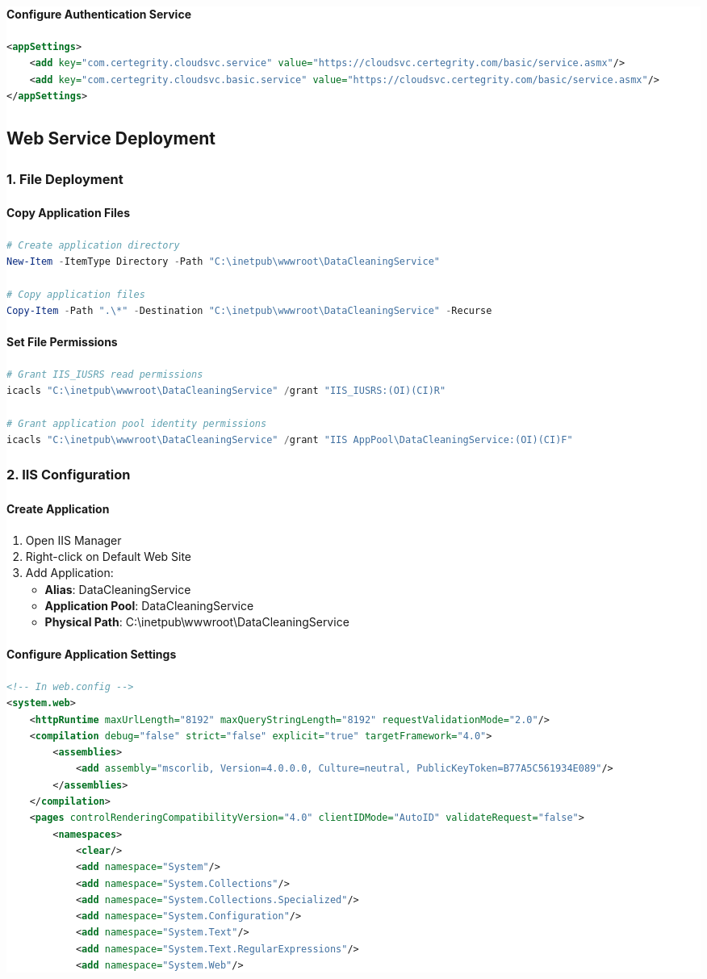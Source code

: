 #### Configure Authentication Service
```xml
<appSettings>
    <add key="com.certegrity.cloudsvc.service" value="https://cloudsvc.certegrity.com/basic/service.asmx"/>
    <add key="com.certegrity.cloudsvc.basic.service" value="https://cloudsvc.certegrity.com/basic/service.asmx"/>
</appSettings>
```

## Web Service Deployment

### 1. File Deployment

#### Copy Application Files
```powershell
# Create application directory
New-Item -ItemType Directory -Path "C:\inetpub\wwwroot\DataCleaningService"

# Copy application files
Copy-Item -Path ".\*" -Destination "C:\inetpub\wwwroot\DataCleaningService" -Recurse
```

#### Set File Permissions
```powershell
# Grant IIS_IUSRS read permissions
icacls "C:\inetpub\wwwroot\DataCleaningService" /grant "IIS_IUSRS:(OI)(CI)R"

# Grant application pool identity permissions
icacls "C:\inetpub\wwwroot\DataCleaningService" /grant "IIS AppPool\DataCleaningService:(OI)(CI)F"
```

### 2. IIS Configuration

#### Create Application
1. Open IIS Manager
2. Right-click on Default Web Site
3. Add Application:
   - **Alias**: DataCleaningService
   - **Application Pool**: DataCleaningService
   - **Physical Path**: C:\inetpub\wwwroot\DataCleaningService

#### Configure Application Settings
```xml
<!-- In web.config -->
<system.web>
    <httpRuntime maxUrlLength="8192" maxQueryStringLength="8192" requestValidationMode="2.0"/>
    <compilation debug="false" strict="false" explicit="true" targetFramework="4.0">
        <assemblies>
            <add assembly="mscorlib, Version=4.0.0.0, Culture=neutral, PublicKeyToken=B77A5C561934E089"/>
        </assemblies>
    </compilation>
    <pages controlRenderingCompatibilityVersion="4.0" clientIDMode="AutoID" validateRequest="false">
        <namespaces>
            <clear/>
            <add namespace="System"/>
            <add namespace="System.Collections"/>
            <add namespace="System.Collections.Specialized"/>
            <add namespace="System.Configuration"/>
            <add namespace="System.Text"/>
            <add namespace="System.Text.RegularExpressions"/>
            <add namespace="System.Web"/>
```